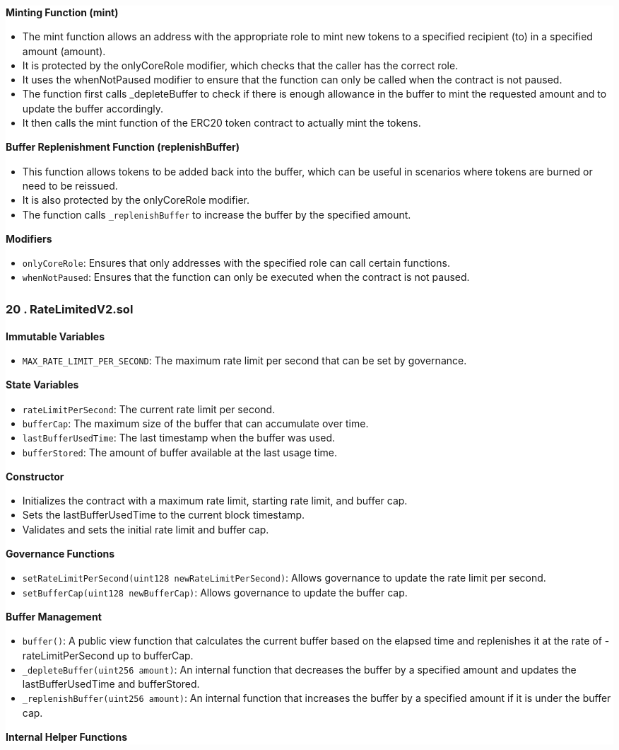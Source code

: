 **Minting Function (mint)**

- The mint function allows an address with the appropriate role to mint new tokens to a specified recipient (to) in a specified amount (amount).
- It is protected by the onlyCoreRole modifier, which checks that the caller has the correct role.
- It uses the whenNotPaused modifier to ensure that the function can only be called when the contract is not paused.
- The function first calls _depleteBuffer to check if there is enough allowance in the buffer to mint the requested amount and to update the buffer accordingly.
- It then calls the mint function of the ERC20 token contract to actually mint the tokens.

**Buffer Replenishment Function (replenishBuffer)**

- This function allows tokens to be added back into the buffer, which can be useful in scenarios where tokens are burned or need to be reissued.
- It is also protected by the onlyCoreRole modifier.
- The function calls `_replenishBuffer` to increase the buffer by the specified amount.

**Modifiers**

- `onlyCoreRole`: Ensures that only addresses with the specified role can call certain functions.
- `whenNotPaused`: Ensures that the function can only be executed when the contract is not paused.

### 20 . RateLimitedV2.sol

**Immutable Variables**

- `MAX_RATE_LIMIT_PER_SECOND`: The maximum rate limit per second that can be set by governance.

**State Variables**

- `rateLimitPerSecond`: The current rate limit per second.
- `bufferCap`: The maximum size of the buffer that can accumulate over time.
- `lastBufferUsedTime`: The last timestamp when the buffer was used.
- `bufferStored`: The amount of buffer available at the last usage time.

**Constructor**

- Initializes the contract with a maximum rate limit, starting rate limit, and buffer cap.
- Sets the lastBufferUsedTime to the current block timestamp.
- Validates and sets the initial rate limit and buffer cap.

**Governance Functions**

- `setRateLimitPerSecond(uint128 newRateLimitPerSecond)`: Allows governance to update the rate limit per second.
- `setBufferCap(uint128 newBufferCap)`: Allows governance to update the buffer cap.

**Buffer Management**

- `buffer()`: A public view function that calculates the current buffer based on the elapsed time and replenishes it at the rate of - rateLimitPerSecond up to bufferCap.
- `_depleteBuffer(uint256 amount)`: An internal function that decreases the buffer by a specified amount and updates the lastBufferUsedTime and bufferStored.
- `_replenishBuffer(uint256 amount)`: An internal function that increases the buffer by a specified amount if it is under the buffer cap.

**Internal Helper Functions**
